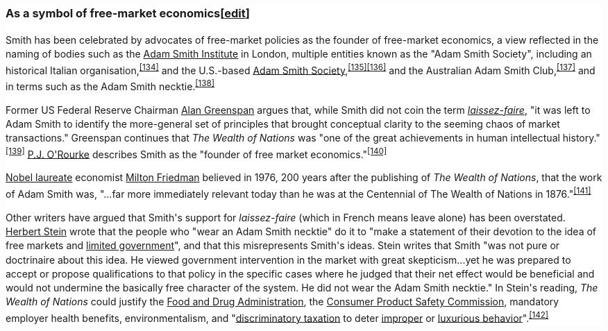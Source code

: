 ### As a symbol of free-market economics\[[edit](https://en.wikipedia.org/w/index.php?title=Adam_Smith&action=edit&section=20 "Edit section: As a symbol of free-market economics")\]

Smith has been celebrated by advocates of free-market policies as the founder of free-market economics, a view reflected in the naming of bodies such as the [Adam Smith Institute](https://en.wikipedia.org/wiki/Adam_Smith_Institute "Adam Smith Institute") in London, multiple entities known as the "Adam Smith Society", including an historical Italian organisation,<sup id="cite_ref-urlThe_Adam_Smith_Society_139-0"><a href="https://en.wikipedia.org/wiki/Adam_Smith#cite_note-urlThe_Adam_Smith_Society-139">[134]</a></sup> and the U.S.-based [Adam Smith Society](https://en.wikipedia.org/wiki/Adam_Smith_Society "Adam Smith Society"),<sup id="cite_ref-Bloomberg_140-0"><a href="https://en.wikipedia.org/wiki/Adam_Smith#cite_note-Bloomberg-140">[135]</a></sup><sup id="cite_ref-Who_We_Are_141-0"><a href="https://en.wikipedia.org/wiki/Adam_Smith#cite_note-Who_We_Are-141">[136]</a></sup> and the Australian Adam Smith Club,<sup id="cite_ref-urlThe_Australian_Adam_Smith_Club_142-0"><a href="https://en.wikipedia.org/wiki/Adam_Smith#cite_note-urlThe_Australian_Adam_Smith_Club-142">[137]</a></sup> and in terms such as the Adam Smith necktie.<sup id="cite_ref-143"><a href="https://en.wikipedia.org/wiki/Adam_Smith#cite_note-143">[138]</a></sup>

Former US Federal Reserve Chairman [Alan Greenspan](https://en.wikipedia.org/wiki/Alan_Greenspan "Alan Greenspan") argues that, while Smith did not coin the term _[laissez-faire](https://en.wikipedia.org/wiki/Laissez-faire "Laissez-faire")_, "it was left to Adam Smith to identify the more-general set of principles that brought conceptual clarity to the seeming chaos of market transactions." Greenspan continues that _The Wealth of Nations_ was "one of the great achievements in human intellectual history."<sup id="cite_ref-urlFRB:_Speech,_Greenspan_–_Adam_Smith_–_6_February_2005_144-0"><a href="https://en.wikipedia.org/wiki/Adam_Smith#cite_note-urlFRB:_Speech,_Greenspan_%E2%80%93_Adam_Smith_%E2%80%93_6_February_2005-144">[139]</a></sup> [P.J. O'Rourke](https://en.wikipedia.org/wiki/P.J._O%27Rourke "P.J. O'Rourke") describes Smith as the "founder of free market economics."<sup id="cite_ref-urlAdam_Smith:_Web_Junkie_–_Forbes.com_145-0"><a href="https://en.wikipedia.org/wiki/Adam_Smith#cite_note-urlAdam_Smith:_Web_Junkie_%E2%80%93_Forbes.com-145">[140]</a></sup>

[Nobel laureate](https://en.wikipedia.org/wiki/List_of_Nobel_laureates "List of Nobel laureates") economist [Milton Friedman](https://en.wikipedia.org/wiki/Milton_Friedman "Milton Friedman") believed in 1976, 200 years after the publishing of _The Wealth of Nations_, that the work of Adam Smith was, "...far more immediately relevant today than he was at the Centennial of The Wealth of Nations in 1876."<sup id="cite_ref-146"><a href="https://en.wikipedia.org/wiki/Adam_Smith#cite_note-146">[141]</a></sup>

Other writers have argued that Smith's support for _laissez-faire_ (which in French means leave alone) has been overstated. [Herbert Stein](https://en.wikipedia.org/wiki/Herbert_Stein "Herbert Stein") wrote that the people who "wear an Adam Smith necktie" do it to "make a statement of their devotion to the idea of free markets and [limited government](https://en.wikipedia.org/wiki/Limited_government "Limited government")", and that this misrepresents Smith's ideas. Stein writes that Smith "was not pure or doctrinaire about this idea. He viewed government intervention in the market with great skepticism...yet he was prepared to accept or propose qualifications to that policy in the specific cases where he judged that their net effect would be beneficial and would not undermine the basically free character of the system. He did not wear the Adam Smith necktie." In Stein's reading, _The Wealth of Nations_ could justify the [Food and Drug Administration](https://en.wikipedia.org/wiki/Food_and_Drug_Administration "Food and Drug Administration"), the [Consumer Product Safety Commission](https://en.wikipedia.org/wiki/Consumer_Product_Safety_Commission "Consumer Product Safety Commission"), mandatory employer health benefits, environmentalism, and "[discriminatory taxation](https://en.wikipedia.org/wiki/Pigovian_tax "Pigovian tax") to deter [improper](https://en.wikipedia.org/wiki/Sin_tax "Sin tax") or [luxurious behavior](https://en.wikipedia.org/wiki/Sumptuary_tax "Sumptuary tax")".<sup id="cite_ref-147"><a href="https://en.wikipedia.org/wiki/Adam_Smith#cite_note-147">[142]</a></sup>

